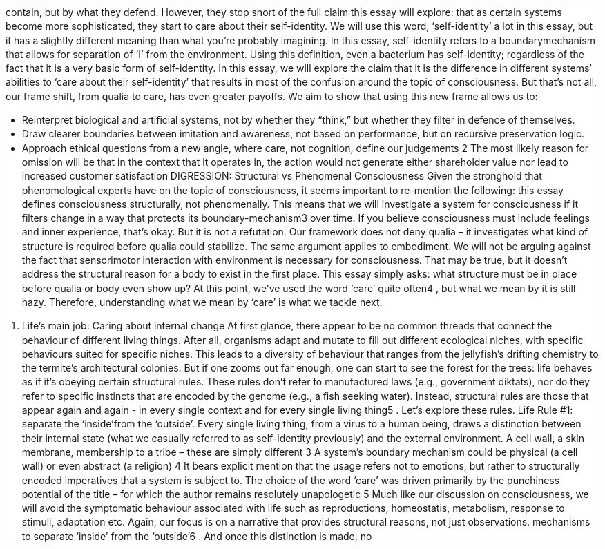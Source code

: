 contain, but by what they defend. However, they stop short of the full claim this essay will
explore: that as certain systems become more sophisticated, they start to care about their
self-identity. We will use this word, ‘self-identity’ a lot in this essay, but it has a slightly different
meaning than what you’re probably imagining. In this essay, self-identity refers to a boundarymechanism that allows for separation of ‘I’ from the environment. Using this definition, even a
bacterium has self-identity; regardless of the fact that it is a very basic form of self-identity.
In this essay, we will explore the claim that it is the difference in different systems’ abilities to
‘care about their self-identity’ that results in most of the confusion around the topic of
consciousness. But that’s not all, our frame shift, from qualia to care, has even greater payoffs.
We aim to show that using this new frame allows us to:
- Reinterpret biological and artificial systems, not by whether they “think,” but whether
they filter in defence of themselves.
- Draw clearer boundaries between imitation and awareness, not based on performance,
but on recursive preservation logic.
- Approach ethical questions from a new angle, where care, not cognition, define our
judgements
2 The most likely reason for omission will be that in the context that it operates in, the action would not
generate either shareholder value nor lead to increased customer satisfaction
DIGRESSION: Structural vs Phenomenal Consciousness
Given the stronghold that phenomological experts have on the topic of consciousness, it seems
important to re-mention the following: this essay defines consciousness structurally, not
phenomenally.
This means that we will investigate a system for consciousness if it filters change in a way that
protects its boundary-mechanism3 over time. If you believe consciousness must include
feelings and inner experience, that’s okay. But it is not a refutation.
Our framework does not deny qualia – it investigates what kind of structure is required before
qualia could stabilize.
The same argument applies to embodiment. We will not be arguing against the fact that
sensorimotor interaction with environment is necessary for consciousness. That may be true,
but it doesn’t address the structural reason for a body to exist in the first place.
This essay simply asks: what structure must be in place before qualia or body even show
up?
At this point, we’ve used the word ‘care’ quite often4
, but what we mean by it is still hazy.
Therefore, understanding what we mean by ‘care’ is what we tackle next.
1. Life’s main job: Caring about internal change
At first glance, there appear to be no common threads that connect the behaviour of different
living things. After all, organisms adapt and mutate to fill out different ecological niches, with
specific behaviours suited for specific niches. This leads to a diversity of behaviour that ranges
from the jellyfish’s drifting chemistry to the termite’s architectural colonies.
But if one zooms out far enough, one can start to see the forest for the trees: life behaves as if
it’s obeying certain structural rules. These rules don’t refer to manufactured laws (e.g.,
government diktats), nor do they refer to specific instincts that are encoded by the genome (e.g.,
a fish seeking water). Instead, structural rules are those that appear again and again - in every
single context and for every single living thing5
. Let’s explore these rules.
Life Rule #1: separate the ‘inside’from the ‘outside’.
Every single living thing, from a virus to a human being, draws a distinction between their
internal state (what we casually referred to as self-identity previously) and the external
environment. A cell wall, a skin membrane, membership to a tribe – these are simply different
3 A system’s boundary mechanism could be physical (a cell wall) or even abstract (a religion)
4
It bears explicit mention that the usage refers not to emotions, but rather to structurally encoded
imperatives that a system is subject to. The choice of the word ‘care’ was driven primarily by the
punchiness potential of the title – for which the author remains resolutely unapologetic 5 Much like our discussion on consciousness, we will avoid the symptomatic behaviour associated with
life such as reproductions, homeostatis, metabolism, response to stimuli, adaptation etc. Again, our
focus is on a narrative that provides structural reasons, not just observations.
mechanisms to separate ‘inside’ from the ‘outside’6
. And once this distinction is made, no